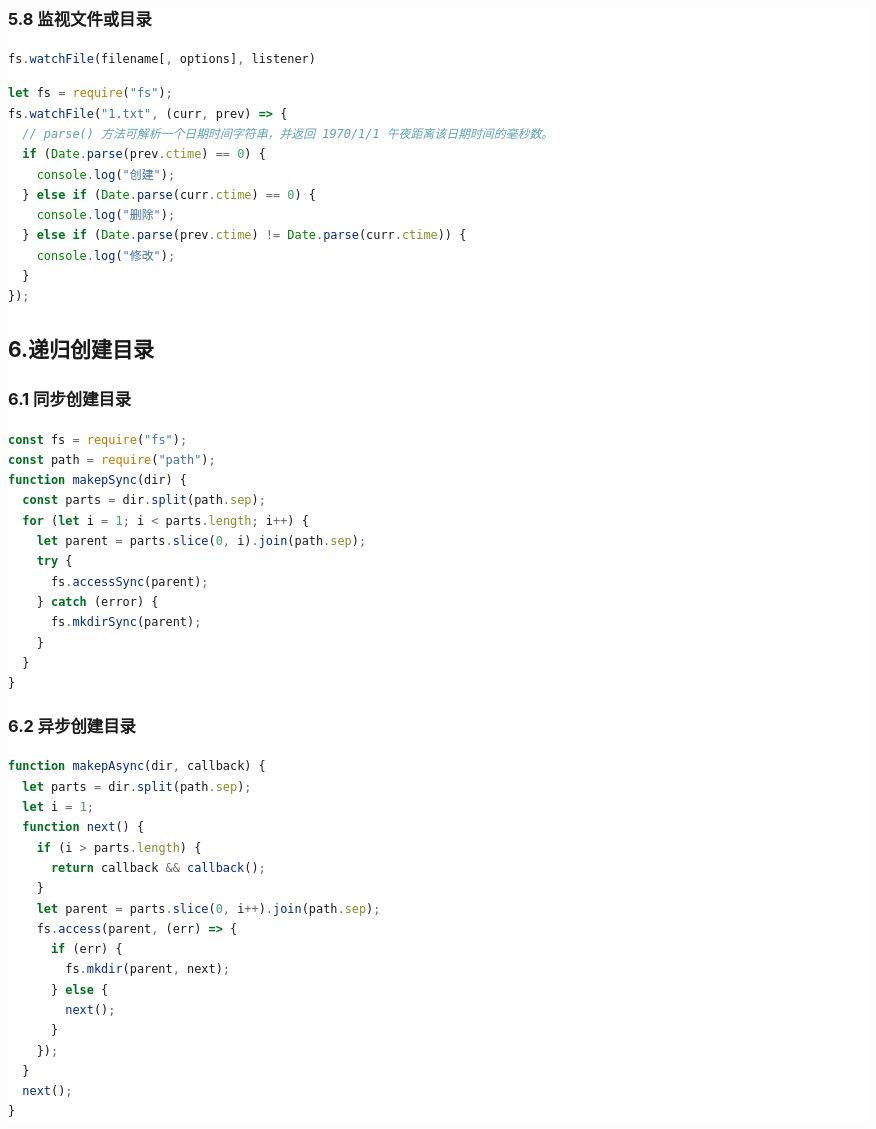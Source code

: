 ### 5.8 监视文件或目录

```js
fs.watchFile(filename[, options], listener)
```

```js
let fs = require("fs");
fs.watchFile("1.txt", (curr, prev) => {
  // parse() 方法可解析一个日期时间字符串，并返回 1970/1/1 午夜距离该日期时间的毫秒数。
  if (Date.parse(prev.ctime) == 0) {
    console.log("创建");
  } else if (Date.parse(curr.ctime) == 0) {
    console.log("删除");
  } else if (Date.parse(prev.ctime) != Date.parse(curr.ctime)) {
    console.log("修改");
  }
});
```

## 6.递归创建目录

### 6.1 同步创建目录

```js
const fs = require("fs");
const path = require("path");
function makepSync(dir) {
  const parts = dir.split(path.sep);
  for (let i = 1; i < parts.length; i++) {
    let parent = parts.slice(0, i).join(path.sep);
    try {
      fs.accessSync(parent);
    } catch (error) {
      fs.mkdirSync(parent);
    }
  }
}
```

### 6.2 异步创建目录

```js
function makepAsync(dir, callback) {
  let parts = dir.split(path.sep);
  let i = 1;
  function next() {
    if (i > parts.length) {
      return callback && callback();
    }
    let parent = parts.slice(0, i++).join(path.sep);
    fs.access(parent, (err) => {
      if (err) {
        fs.mkdir(parent, next);
      } else {
        next();
      }
    });
  }
  next();
}
```
